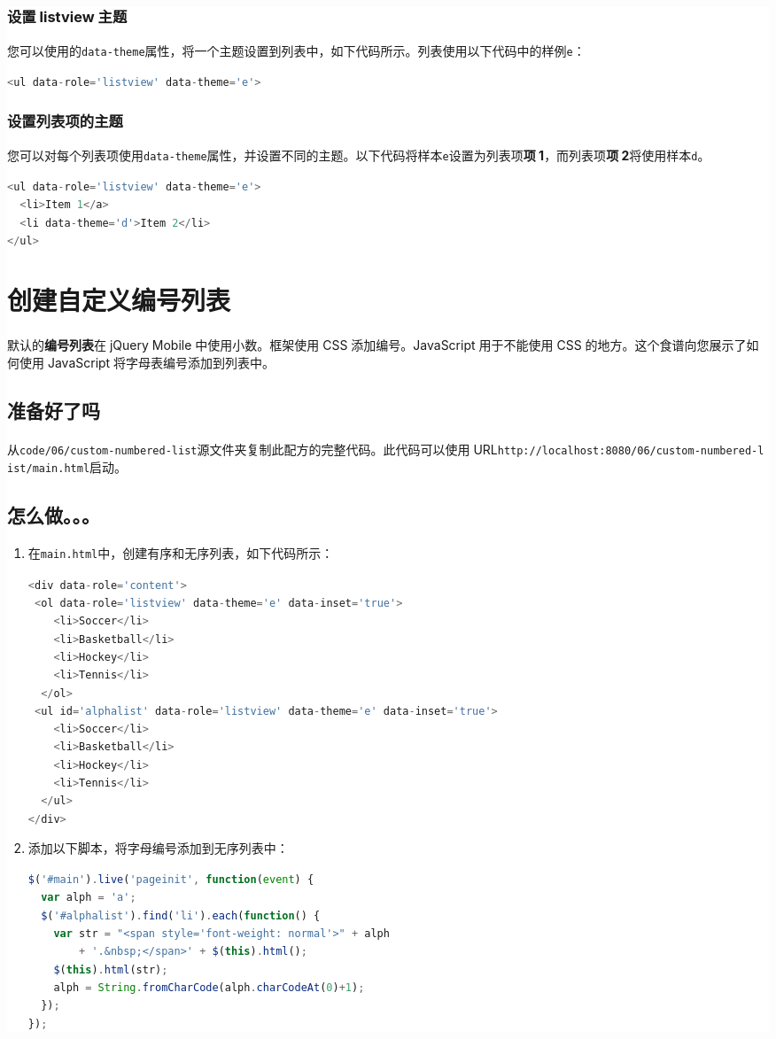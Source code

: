 ### 设置 listview 主题

您可以使用的`data-theme`属性，将一个主题设置到列表中，如下代码所示。列表使用以下代码中的样例`e`：

```js
<ul data-role='listview' data-theme='e'>
```

### 设置列表项的主题

您可以对每个列表项使用`data-theme`属性，并设置不同的主题。以下代码将样本`e`设置为列表项**项 1**，而列表项**项 2**将使用样本`d`。

```js
<ul data-role='listview' data-theme='e'>
  <li>Item 1</a>
  <li data-theme='d'>Item 2</li>
</ul>
```

# 创建自定义编号列表

默认的**编号列表**在 jQuery Mobile 中使用小数。框架使用 CSS 添加编号。JavaScript 用于不能使用 CSS 的地方。这个食谱向您展示了如何使用 JavaScript 将字母表编号添加到列表中。

## 准备好了吗

从`code/06/custom-numbered-list`源文件夹复制此配方的完整代码。此代码可以使用 URL`http://localhost:8080/06/custom-numbered-list/main.html`启动。

## 怎么做。。。

1.  在`main.html`中，创建有序和无序列表，如下代码所示：

    ```js
    <div data-role='content'>
     <ol data-role='listview' data-theme='e' data-inset='true'>
        <li>Soccer</li>
        <li>Basketball</li>
        <li>Hockey</li>
        <li>Tennis</li>
      </ol>
     <ul id='alphalist' data-role='listview' data-theme='e' data-inset='true'>
        <li>Soccer</li>
        <li>Basketball</li>
        <li>Hockey</li>
        <li>Tennis</li>
      </ul>
    </div>
    ```

2.  添加以下脚本，将字母编号添加到无序列表中：

    ```js
    $('#main').live('pageinit', function(event) {
      var alph = 'a';
      $('#alphalist').find('li').each(function() {
        var str = "<span style='font-weight: normal'>" + alph 
            + '.&nbsp;</span>' + $(this).html();
        $(this).html(str);
        alph = String.fromCharCode(alph.charCodeAt(0)+1);
      });
    });
    ```
